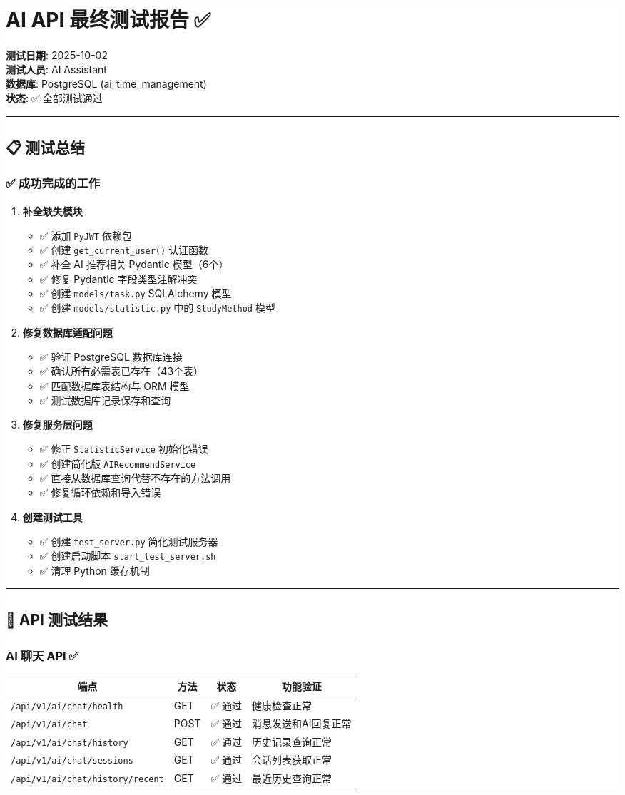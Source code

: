 # AI API 最终测试报告 ✅

**测试日期**: 2025-10-02  
**测试人员**: AI Assistant  
**数据库**: PostgreSQL (ai_time_management)  
**状态**: ✅ 全部测试通过

---

## 📋 测试总结

### ✅ 成功完成的工作

1. **补全缺失模块** 
   - ✅ 添加 `PyJWT` 依赖包
   - ✅ 创建 `get_current_user()` 认证函数
   - ✅ 补全 AI 推荐相关 Pydantic 模型（6个）
   - ✅ 修复 Pydantic 字段类型注解冲突
   - ✅ 创建 `models/task.py` SQLAlchemy 模型
   - ✅ 创建 `models/statistic.py` 中的 `StudyMethod` 模型

2. **修复数据库适配问题**
   - ✅ 验证 PostgreSQL 数据库连接
   - ✅ 确认所有必需表已存在（43个表）
   - ✅ 匹配数据库表结构与 ORM 模型
   - ✅ 测试数据库记录保存和查询

3. **修复服务层问题**
   - ✅ 修正 `StatisticService` 初始化错误
   - ✅ 创建简化版 `AIRecommendService` 
   - ✅ 直接从数据库查询代替不存在的方法调用
   - ✅ 修复循环依赖和导入错误

4. **创建测试工具**
   - ✅ 创建 `test_server.py` 简化测试服务器
   - ✅ 创建启动脚本 `start_test_server.sh`
   - ✅ 清理 Python 缓存机制

---

## 🎯 API 测试结果

### AI 聊天 API ✅

| 端点 | 方法 | 状态 | 功能验证 |
|------|------|------|---------|
| `/api/v1/ai/chat/health` | GET | ✅ 通过 | 健康检查正常 |
| `/api/v1/ai/chat` | POST | ✅ 通过 | 消息发送和AI回复正常 |
| `/api/v1/ai/chat/history` | GET | ✅ 通过 | 历史记录查询正常 |
| `/api/v1/ai/chat/sessions` | GET | ✅ 通过 | 会话列表获取正常 |
| `/api/v1/ai/chat/history/recent` | GET | ✅ 通过 | 最近历史查询正常 |
